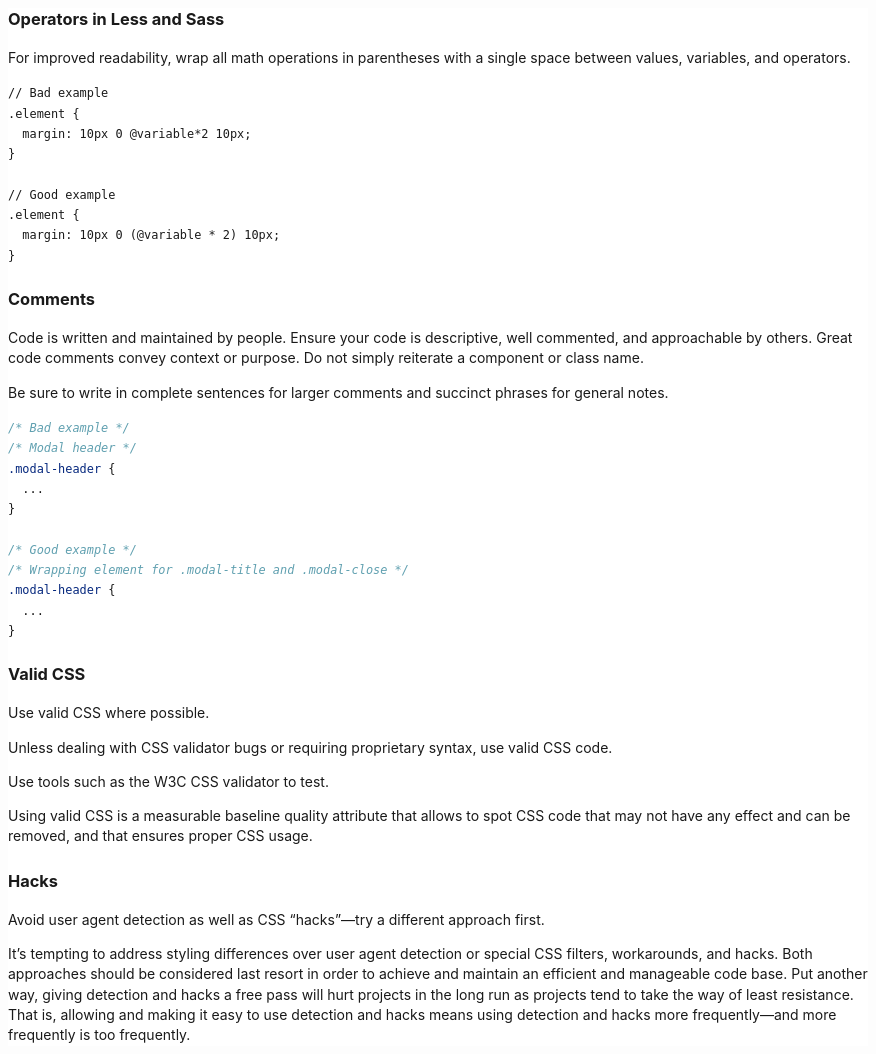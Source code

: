 ### Operators in Less and Sass

For improved readability, wrap all math operations in parentheses with a single space between values, variables, and operators.

```
// Bad example
.element {
  margin: 10px 0 @variable*2 10px;
}

// Good example
.element {
  margin: 10px 0 (@variable * 2) 10px;
}
```

### Comments

Code is written and maintained by people. Ensure your code is descriptive, well commented, and approachable by others. Great code comments convey context or purpose. Do not simply reiterate a component or class name.

Be sure to write in complete sentences for larger comments and succinct phrases for general notes.

```css
/* Bad example */
/* Modal header */
.modal-header {
  ...
}

/* Good example */
/* Wrapping element for .modal-title and .modal-close */
.modal-header {
  ...
}
```

### Valid CSS

Use valid CSS where possible.

Unless dealing with CSS validator bugs or requiring proprietary syntax, use valid CSS code.

Use tools such as the W3C CSS validator to test.

Using valid CSS is a measurable baseline quality attribute that allows to spot CSS code that may not have any effect and can be removed, and that ensures proper CSS usage.

### Hacks

Avoid user agent detection as well as CSS “hacks”—try a different approach first.

It’s tempting to address styling differences over user agent detection or special CSS filters, workarounds, and hacks. Both approaches should be considered last resort in order to achieve and maintain an efficient and manageable code base. Put another way, giving detection and hacks a free pass will hurt projects in the long run as projects tend to take the way of least resistance. That is, allowing and making it easy to use detection and hacks means using detection and hacks more frequently—and more frequently is too frequently.
